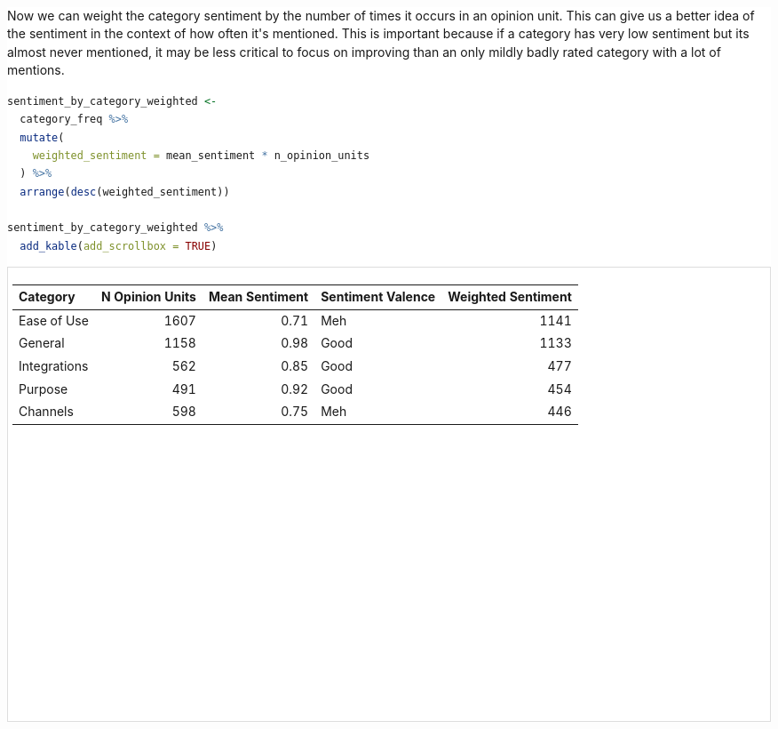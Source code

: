 Now we can weight the category sentiment by the number of times it occurs in an opinion unit. This can give us a better idea of the sentiment in the context of how often it's mentioned. This is important because if a category has very low sentiment but its almost never mentioned, it may be less critical to focus on improving than an only mildly badly rated category with a lot of mentions.


```r
sentiment_by_category_weighted <-
  category_freq %>%
  mutate(
    weighted_sentiment = mean_sentiment * n_opinion_units
  ) %>%
  arrange(desc(weighted_sentiment))

sentiment_by_category_weighted %>%
  add_kable(add_scrollbox = TRUE)
```

<div style="border: 1px solid #ddd; padding: 5px; overflow-y: scroll; height:500px; "><table class="table" style="width: auto !important; margin-left: auto; margin-right: auto;">
 <thead>
  <tr>
   <th style="text-align:left;"> Category </th>
   <th style="text-align:right;"> N Opinion Units </th>
   <th style="text-align:right;"> Mean Sentiment </th>
   <th style="text-align:left;"> Sentiment Valence </th>
   <th style="text-align:right;"> Weighted Sentiment </th>
  </tr>
 </thead>
<tbody>
  <tr>
   <td style="text-align:left;"> Ease of Use </td>
   <td style="text-align:right;"> 1607 </td>
   <td style="text-align:right;"> 0.71 </td>
   <td style="text-align:left;"> Meh </td>
   <td style="text-align:right;"> 1141 </td>
  </tr>
  <tr>
   <td style="text-align:left;"> General </td>
   <td style="text-align:right;"> 1158 </td>
   <td style="text-align:right;"> 0.98 </td>
   <td style="text-align:left;"> Good </td>
   <td style="text-align:right;"> 1133 </td>
  </tr>
  <tr>
   <td style="text-align:left;"> Integrations </td>
   <td style="text-align:right;"> 562 </td>
   <td style="text-align:right;"> 0.85 </td>
   <td style="text-align:left;"> Good </td>
   <td style="text-align:right;"> 477 </td>
  </tr>
  <tr>
   <td style="text-align:left;"> Purpose </td>
   <td style="text-align:right;"> 491 </td>
   <td style="text-align:right;"> 0.92 </td>
   <td style="text-align:left;"> Good </td>
   <td style="text-align:right;"> 454 </td>
  </tr>
  <tr>
   <td style="text-align:left;"> Channels </td>
   <td style="text-align:right;"> 598 </td>
   <td style="text-align:right;"> 0.75 </td>
   <td style="text-align:left;"> Meh </td>
   <td style="text-align:right;"> 446 </td>
  </tr>